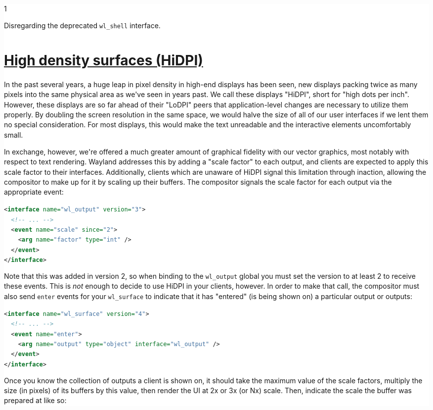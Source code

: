 1

Disregarding the deprecated `wl_shell` interface.

# [High density surfaces (HiDPI)](\#high-density-surfaces-hidpi)

In the past several years, a huge leap in pixel density in high-end displays has
been seen, new displays packing twice as many pixels into the same physical area
as we've seen in years past. We call these displays "HiDPI", short for "high
dots per inch". However, these displays are so far ahead of their "LoDPI" peers
that application-level changes are necessary to utilize them properly. By
doubling the screen resolution in the same space, we would halve the size of all
of our user interfaces if we lent them no special consideration. For most
displays, this would make the text unreadable and the interactive elements
uncomfortably small.

In exchange, however, we're offered a much greater amount of graphical fidelity
with our vector graphics, most notably with respect to text rendering. Wayland
addresses this by adding a "scale factor" to each output, and clients are
expected to apply this scale factor to their interfaces. Additionally, clients
which are unaware of HiDPI signal this limitation through inaction, allowing the
compositor to make up for it by scaling up their buffers. The compositor signals
the scale factor for each output via the appropriate event:

```xml
<interface name="wl_output" version="3">
  <!-- ... -->
  <event name="scale" since="2">
    <arg name="factor" type="int" />
  </event>
</interface>

```

Note that this was added in version 2, so when binding to the `wl_output` global
you must set the version to at least 2 to receive these events. This is _not_
enough to decide to use HiDPI in your clients, however. In order to make that
call, the compositor must also send `enter` events for your `wl_surface` to
indicate that it has "entered" (is being shown on) a particular output or
outputs:

```xml
<interface name="wl_surface" version="4">
  <!-- ... -->
  <event name="enter">
    <arg name="output" type="object" interface="wl_output" />
  </event>
</interface>

```

Once you know the collection of outputs a client is shown on, it should take the
maximum value of the scale factors, multiply the size (in pixels) of its buffers
by this value, then render the UI at 2x or 3x (or Nx) scale. Then, indicate the
scale the buffer was prepared at like so:
